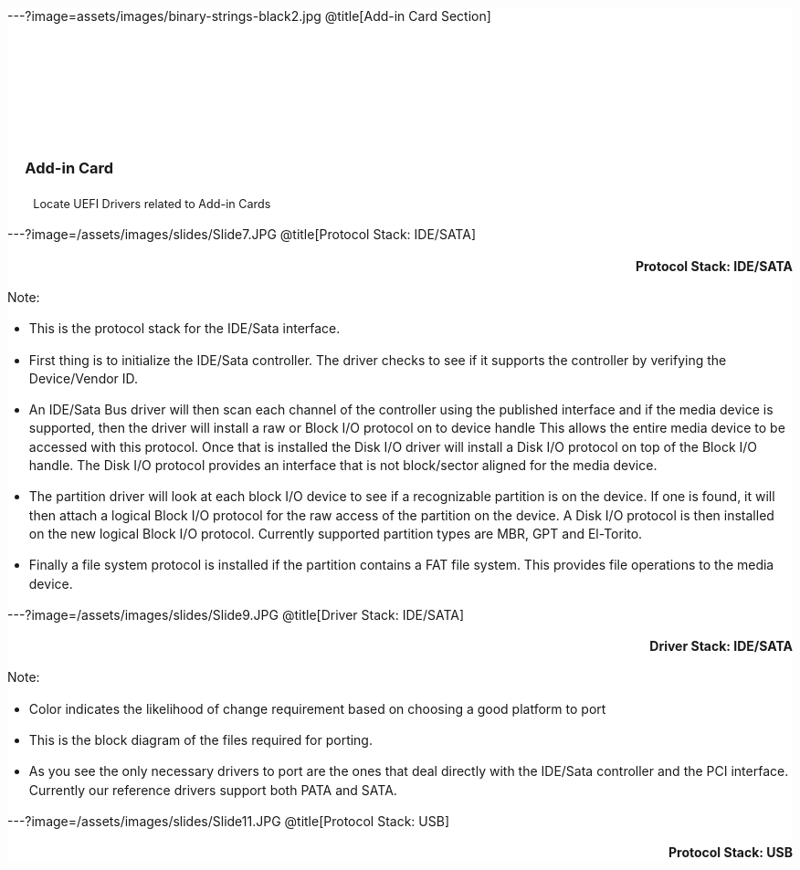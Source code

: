 


---?image=assets/images/binary-strings-black2.jpg
@title[Add-in Card Section]
<br><br><br><br><br><br><br>
### <span class="gold"  >&nbsp;&nbsp;&nbsp;&nbsp;&nbsp;Add-in Card</span>
<span style="font-size:0.9em" >&nbsp;&nbsp;&nbsp;&nbsp;&nbsp;&nbsp;&nbsp;&nbsp;Locate UEFI Drivers related to Add-in Cards</span>
 


---?image=/assets/images/slides/Slide7.JPG
@title[Protocol Stack: IDE/SATA]
<p align="right"><span class="gold" ><b>Protocol Stack: IDE/SATA</b></span></p>


Note:
 
- This is the protocol stack for the IDE/Sata interface. 

- First thing is to initialize the IDE/Sata controller. The driver checks to see if it supports the controller by verifying the Device/Vendor ID.

- An IDE/Sata Bus driver will then scan each channel of the controller using the published interface and if the media device is supported, then the driver will install a raw or Block I/O protocol on to device handle This allows the entire media device to be accessed with this protocol. Once that is installed the Disk I/O driver will install a Disk I/O protocol on top of the Block I/O handle. The Disk I/O protocol provides an interface that is not block/sector aligned for the media device.

- The partition driver will look at each block I/O device to see if a recognizable partition is on the device. If one is found, it will then attach a logical Block I/O protocol for the raw access of the partition on the device. A Disk I/O protocol is then installed on the new logical Block I/O protocol. Currently supported partition types are MBR, GPT and El-Torito.

- Finally a file system protocol is installed if the partition contains a FAT file system. This provides file operations to the media device. 



---?image=/assets/images/slides/Slide9.JPG
@title[Driver Stack: IDE/SATA]
<p align="right"><span class="gold" ><b>Driver Stack: IDE/SATA</b></span></p>


Note:
- Color indicates the likelihood of change requirement based on choosing a good platform to port

- This is the block diagram of the files required for porting. 

- As you see the only necessary drivers to port are the ones that deal directly with the IDE/Sata controller and the PCI interface. 
Currently our reference drivers support both PATA and SATA.



---?image=/assets/images/slides/Slide11.JPG
@title[Protocol Stack: USB]
<p align="right"><span class="gold" ><b>Protocol Stack: USB</b></span></p>
